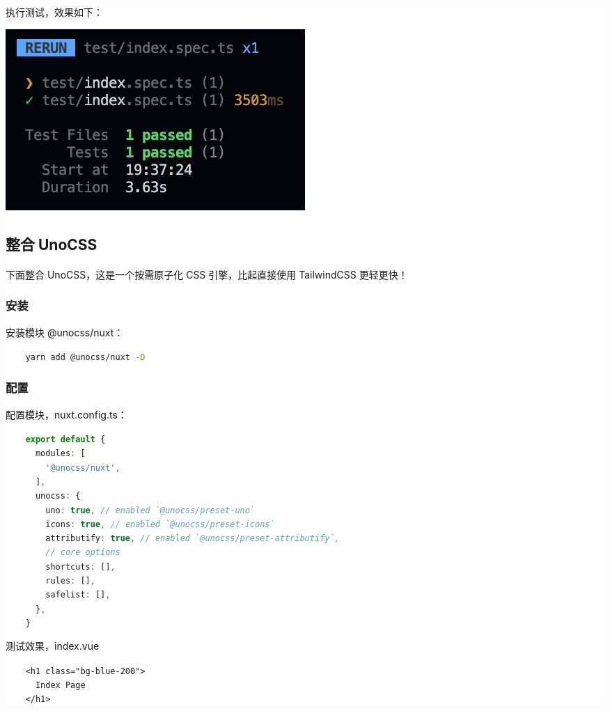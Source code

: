 执行测试，效果如下：

![](img\19\1.png)

## 整合 UnoCSS

下面整合 UnoCSS，这是一个按需原子化 CSS 引擎，比起直接使用 TailwindCSS 更轻更快！

### 安装

安装模块 @unocss/nuxt：

```bash
    yarn add @unocss/nuxt -D
```

### 配置

配置模块，nuxt.config.ts：

```typescript
    export default {
      modules: [
        '@unocss/nuxt',
      ],
      unocss: {
        uno: true, // enabled `@unocss/preset-uno`
        icons: true, // enabled `@unocss/preset-icons`
        attributify: true, // enabled `@unocss/preset-attributify`,
        // core options
        shortcuts: [],
        rules: [],
        safelist: [],
      },
    }
```

测试效果，index.vue

```vue
    <h1 class="bg-blue-200">
      Index Page
    </h1>
```
